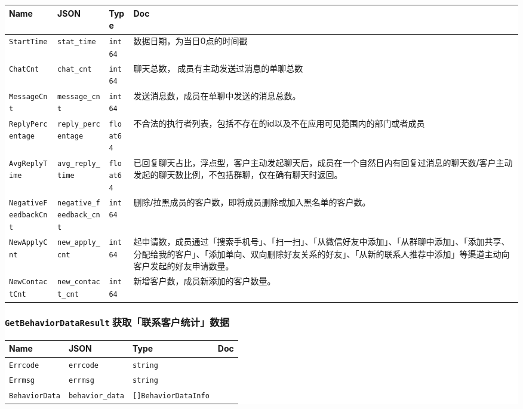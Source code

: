 Name|JSON| Type                       |Doc
:---|:---|:---------------------------|:--
`StartTime`|`stat_time`| `int64`                    | 数据日期，为当日0点的时间戳
`ChatCnt`|`chat_cnt`| `int64`                    | 聊天总数， 成员有主动发送过消息的单聊总数
`MessageCnt`|`message_cnt`| `int64`                    | 发送消息数，成员在单聊中发送的消息总数。
`ReplyPercentage`|`reply_percentage`| `float64`                  | 不合法的执行者列表，包括不存在的id以及不在应用可见范围内的部门或者成员
`AvgReplyTime`|`avg_reply_time`| `float64` | 已回复聊天占比，浮点型，客户主动发起聊天后，成员在一个自然日内有回复过消息的聊天数/客户主动发起的聊天数比例，不包括群聊，仅在确有聊天时返回。
`NegativeFeedbackCnt`| `negative_feedback_cnt`| `int64`| 删除/拉黑成员的客户数，即将成员删除或加入黑名单的客户数。
`NewApplyCnt`|`new_apply_cnt`| `int64`|起申请数，成员通过「搜索手机号」、「扫一扫」、「从微信好友中添加」、「从群聊中添加」、「添加共享、分配给我的客户」、「添加单向、双向删除好友关系的好友」、「从新的联系人推荐中添加」等渠道主动向客户发起的好友申请数量。
`NewContactCnt`|`new_contact_cnt`|`int64`| 新增客户数，成员新添加的客户数量。

### `GetBehaviorDataResult` 获取「联系客户统计」数据

Name|JSON| Type             |Doc
:---|:---|:-----------------|:--
`Errcode`|`errcode`| `string`         |
`Errmsg`|`errmsg`| `string`         |
`BehaviorData`|`behavior_data`| `[]BehaviorDataInfo` |

